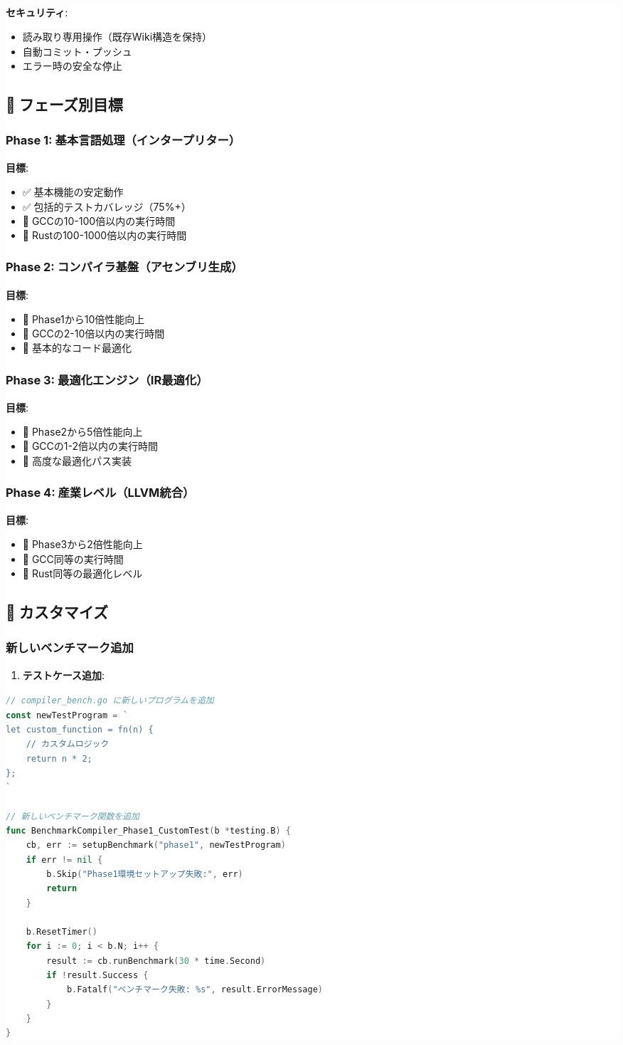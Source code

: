 **セキュリティ**:
- 読み取り専用操作（既存Wiki構造を保持）
- 自動コミット・プッシュ
- エラー時の安全な停止

## 🎯 フェーズ別目標

### Phase 1: 基本言語処理（インタープリター）
**目標**:
- ✅ 基本機能の安定動作
- ✅ 包括的テストカバレッジ（75%+）
- 🎯 GCCの10-100倍以内の実行時間
- 🎯 Rustの100-1000倍以内の実行時間

### Phase 2: コンパイラ基盤（アセンブリ生成）
**目標**:
- 🎯 Phase1から10倍性能向上
- 🎯 GCCの2-10倍以内の実行時間
- 🎯 基本的なコード最適化

### Phase 3: 最適化エンジン（IR最適化）
**目標**:
- 🎯 Phase2から5倍性能向上
- 🎯 GCCの1-2倍以内の実行時間
- 🎯 高度な最適化パス実装

### Phase 4: 産業レベル（LLVM統合）
**目標**:
- 🎯 Phase3から2倍性能向上
- 🎯 GCC同等の実行時間
- 🎯 Rust同等の最適化レベル

## 🔧 カスタマイズ

### 新しいベンチマーク追加

1. **テストケース追加**:
```go
// compiler_bench.go に新しいプログラムを追加
const newTestProgram = `
let custom_function = fn(n) {
    // カスタムロジック
    return n * 2;
};
`

// 新しいベンチマーク関数を追加
func BenchmarkCompiler_Phase1_CustomTest(b *testing.B) {
    cb, err := setupBenchmark("phase1", newTestProgram)
    if err != nil {
        b.Skip("Phase1環境セットアップ失敗:", err)
        return
    }

    b.ResetTimer()
    for i := 0; i < b.N; i++ {
        result := cb.runBenchmark(30 * time.Second)
        if !result.Success {
            b.Fatalf("ベンチマーク失敗: %s", result.ErrorMessage)
        }
    }
}
```